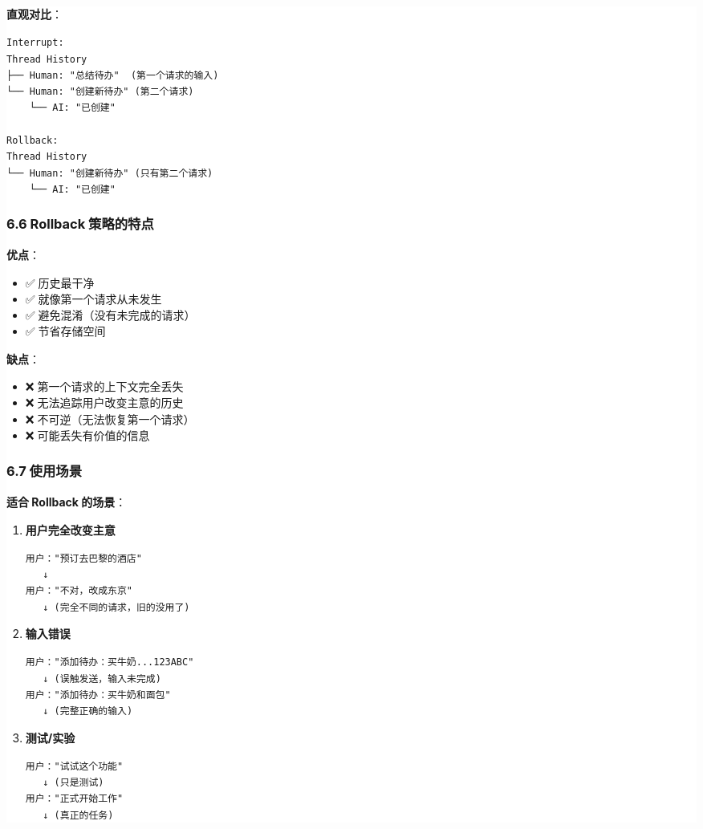 **直观对比**：

```
Interrupt:
Thread History
├── Human: "总结待办"  (第一个请求的输入)
└── Human: "创建新待办" (第二个请求)
    └── AI: "已创建"

Rollback:
Thread History
└── Human: "创建新待办" (只有第二个请求)
    └── AI: "已创建"
```

### 6.6 Rollback 策略的特点

**优点**：
- ✅ 历史最干净
- ✅ 就像第一个请求从未发生
- ✅ 避免混淆（没有未完成的请求）
- ✅ 节省存储空间

**缺点**：
- ❌ 第一个请求的上下文完全丢失
- ❌ 无法追踪用户改变主意的历史
- ❌ 不可逆（无法恢复第一个请求）
- ❌ 可能丢失有价值的信息

### 6.7 使用场景

**适合 Rollback 的场景**：

1. **用户完全改变主意**
   ```
   用户："预订去巴黎的酒店"
      ↓
   用户："不对，改成东京"
      ↓ (完全不同的请求，旧的没用了)
   ```

2. **输入错误**
   ```
   用户："添加待办：买牛奶...123ABC"
      ↓ (误触发送，输入未完成)
   用户："添加待办：买牛奶和面包"
      ↓ (完整正确的输入)
   ```

3. **测试/实验**
   ```
   用户："试试这个功能"
      ↓ (只是测试)
   用户："正式开始工作"
      ↓ (真正的任务)
   ```

